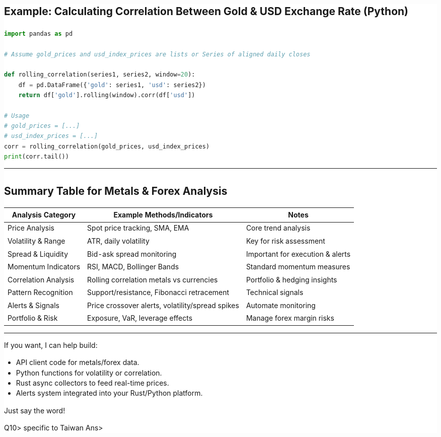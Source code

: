 
## Example: Calculating Correlation Between Gold & USD Exchange Rate (Python)

```python
import pandas as pd

# Assume gold_prices and usd_index_prices are lists or Series of aligned daily closes

def rolling_correlation(series1, series2, window=20):
    df = pd.DataFrame({'gold': series1, 'usd': series2})
    return df['gold'].rolling(window).corr(df['usd'])

# Usage
# gold_prices = [...]
# usd_index_prices = [...]
corr = rolling_correlation(gold_prices, usd_index_prices)
print(corr.tail())
```

---

## Summary Table for Metals & Forex Analysis

| Analysis Category    | Example Methods/Indicators                       | Notes                            |
| -------------------- | ------------------------------------------------ | -------------------------------- |
| Price Analysis       | Spot price tracking, SMA, EMA                    | Core trend analysis              |
| Volatility & Range   | ATR, daily volatility                            | Key for risk assessment          |
| Spread & Liquidity   | Bid-ask spread monitoring                        | Important for execution & alerts |
| Momentum Indicators  | RSI, MACD, Bollinger Bands                       | Standard momentum measures       |
| Correlation Analysis | Rolling correlation metals vs currencies         | Portfolio & hedging insights     |
| Pattern Recognition  | Support/resistance, Fibonacci retracement        | Technical signals                |
| Alerts & Signals     | Price crossover alerts, volatility/spread spikes | Automate monitoring              |
| Portfolio & Risk     | Exposure, VaR, leverage effects                  | Manage forex margin risks        |

---

If you want, I can help build:

* API client code for metals/forex data.
* Python functions for volatility or correlation.
* Rust async collectors to feed real-time prices.
* Alerts system integrated into your Rust/Python platform.

Just say the word!

Q10> specific to Taiwan
Ans>


[1]: https://www.datacamp.com/tutorial/finance-python-trading?utm_source=chatgpt.com "Python for Finance Tutorial: Algorithmic Trading | DataCamp"
[2]: https://www.freecodecamp.org/news/algorithmic-trading-in-python/?utm_source=chatgpt.com "Python for Finance – Algorithmic Trading Tutorial for Beginners"
[3]: https://www.freecodecamp.org/news/how-to-get-started-with-algorithmic-trading-in-python/?utm_source=chatgpt.com "How to Get Started with Algorithmic Trading in Python"
[4]: https://www.freecodecamp.org/news/algorithmic-trading-in-python?utm_source=chatgpt.com "Python for Finance – Algorithmic Trading Tutorial for Beginners"
[5]: https://www.reddit.com/r/StockMarket/comments/gaklu7?utm_source=chatgpt.com "Python For Finance Youtube Tutorials (Back-testing, Stock Screener, Alerts + more)"
[6]: https://www.analyticsvidhya.com/blog/2023/10/building-and-validating-simple-stock-trading-algorithms-using-python/?utm_source=chatgpt.com "Building and Validating Stock Trading Algorithms Using Python"
[7]: https://www.freecodecamp.org/news/algorithmic-trading-using-python-course/?utm_source=chatgpt.com "Algorithmic Trading with Python – Free 4-hour Course With Example Code Repos"
[8]: https://www.freecodecamp.org/news/learn-algorithmic-trading-using-python?utm_source=chatgpt.com "Learn Algorithmic Trading Using Python"
[9]: https://github.com/rmcmillan34/algorithmic-trading-learning-roadmap?utm_source=chatgpt.com "GitHub - rmcmillan34/algorithmic-trading-learning-roadmap: A comprehensive learning roadmap for mastering the core disciplines necessary for successful algorithmic trading. This repository serves as a structured template, guiding users through essential topics in software engineering, data science, machine learning, and finance. It combines certifications, curated resources, and hands-on projects."
[10]: https://thelinuxcode.com/python-for-finance-algorithmic-trading-tutorial-for-beginners/?utm_source=chatgpt.com "Python for Finance – Algorithmic Trading Tutorial for Beginners – TheLinuxCode"
[11]: https://www.reddit.com/r/algotrading/comments/1gnxqwx?utm_source=chatgpt.com "Learning algotrading"
[12]: https://www.reddit.com/r/Python/comments/jaioay?utm_source=chatgpt.com "The second video of the Python Trading Bot miniseries is out. Learn how to develop and implement a trading strategy."
[13]: https://www.freecodecamp.org/news/algorithmic-trading-using-python-course?utm_source=chatgpt.com "Algorithmic Trading with Python – Free 4-hour Course With Example Code Repos"
[14]: https://www.reddit.com/r/Trading/comments/eqai6a?utm_source=chatgpt.com "Python for Finance | Youtube Series"
[15]: https://www.youtubesummaries.com/education/xfzGZB4HhEE?utm_source=chatgpt.com "Algorithmic Trading Using Python - Full Course"
[1]: https://sinotrade.github.io/zh-tw/?utm_source=chatgpt.com "zh-tw - Shioaji"
[2]: https://www.reddit.com/r/algotrading/comments/1avxlft?utm_source=chatgpt.com "What is the \"polygon.io\" equivalent for non-US stock exchanges?"
[3]: https://www.fbs.com.tw/TradeAPI/en/docs/market-data/intro/?utm_source=chatgpt.com "即時行情 API | 富邦新一代 API｜程式交易的新武器"
[4]: https://www.tejwin.com/en/insight/stock-api/?utm_source=chatgpt.com "What is a Stock API? A Guide to Quickly Acquiring Taiwan Stock Market Information Using Financial Tools - TEJ"
[5]: https://docs.rs/twstock/latest/twstock/?utm_source=chatgpt.com "twstock - Rust"
[6]: https://sinotrade.github.io/slides/shioaji_tutorial.slides.html?utm_source=chatgpt.com "shioaji_tutorial slides"
[7]: https://en.wikipedia.org/wiki/Taiwan_Futures_Exchange?utm_source=chatgpt.com "Taiwan Futures Exchange"
[8]: https://eodhd.com/exchange/TW?utm_source=chatgpt.com "TW Stock Market Exchange | Historical Prices and Fundamental Data Financial APIs"
[9]: https://www.reddit.com/r/taiwan/comments/11ik2mj?utm_source=chatgpt.com "A brief look into the Taiwanese stock market"
[10]: https://www.reddit.com/r/taiwan/comments/1du1a6o?utm_source=chatgpt.com "How are foreigners in Taiwan saving/investing?"
[1]: https://pypi.org/project/twse/0.3.3/?utm_source=chatgpt.com "twse · PyPI"
[2]: https://www.twse.com.tw/en/products/information/qa.html?utm_source=chatgpt.com "Q & A - Taiwan Stock Exchange Corporation"
[3]: https://gist.github.com/ktlast/148daf9045d491ac98a1ce90da8c1715?utm_source=chatgpt.com "證交所 API · GitHub"
[4]: https://eshop.twse.com.tw/en/category/all?utm_source=chatgpt.com "All Products - TWSE Data E-Shop"
[5]: https://lib.rs/crates/twstock?utm_source=chatgpt.com "twstock — Finance // Lib.rs"
[6]: https://www.reddit.com/r/algotrading/comments/1i2ecps?utm_source=chatgpt.com "How do I get real time quotes from TWSE on IBKR API?"
[7]: https://www.fbs.com.tw/TradeAPI/en/docs/market-data/intro/?utm_source=chatgpt.com "即時行情 API | 富邦新一代 API｜程式交易的新武器"
[8]: https://www.reddit.com/r/investing/comments/1iwi9ev?utm_source=chatgpt.com "Best Free API for Stock Data"
[9]: https://www.reddit.com/r/fintech/comments/13srkh3?utm_source=chatgpt.com "Free stock quotes API for personal use"
[10]: https://www.reddit.com/r/fintech/comments/1gh0bbn?utm_source=chatgpt.com "Stockmarket API for fintech ?"
[11]: https://www.reddit.com/r/webdev/comments/13gqx4d?utm_source=chatgpt.com "I'm looking for \"Real time\" stock market API"